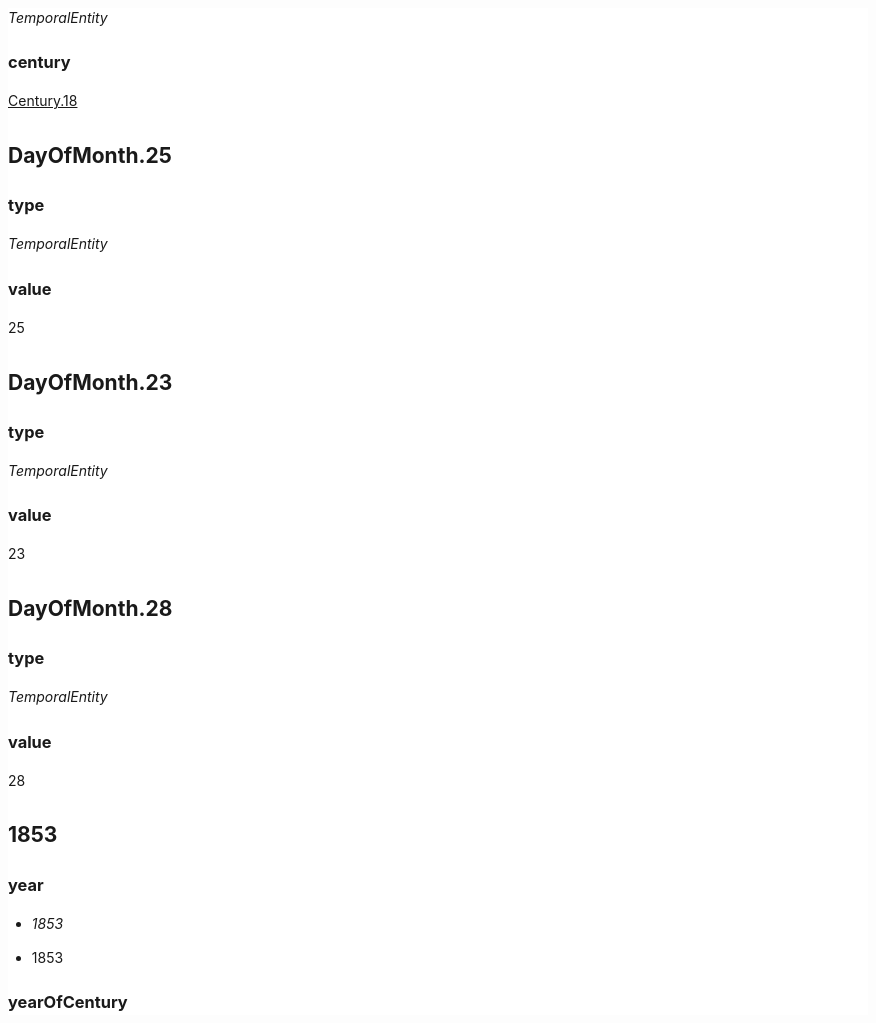 
*TemporalEntity*

### century


[Century.18](#Century.18)

## DayOfMonth.25

### type


*TemporalEntity*

### value


25

## DayOfMonth.23

### type


*TemporalEntity*

### value


23

## DayOfMonth.28

### type


*TemporalEntity*

### value


28

## 1853

### year

 - *1853*

 - 1853

### yearOfCentury
